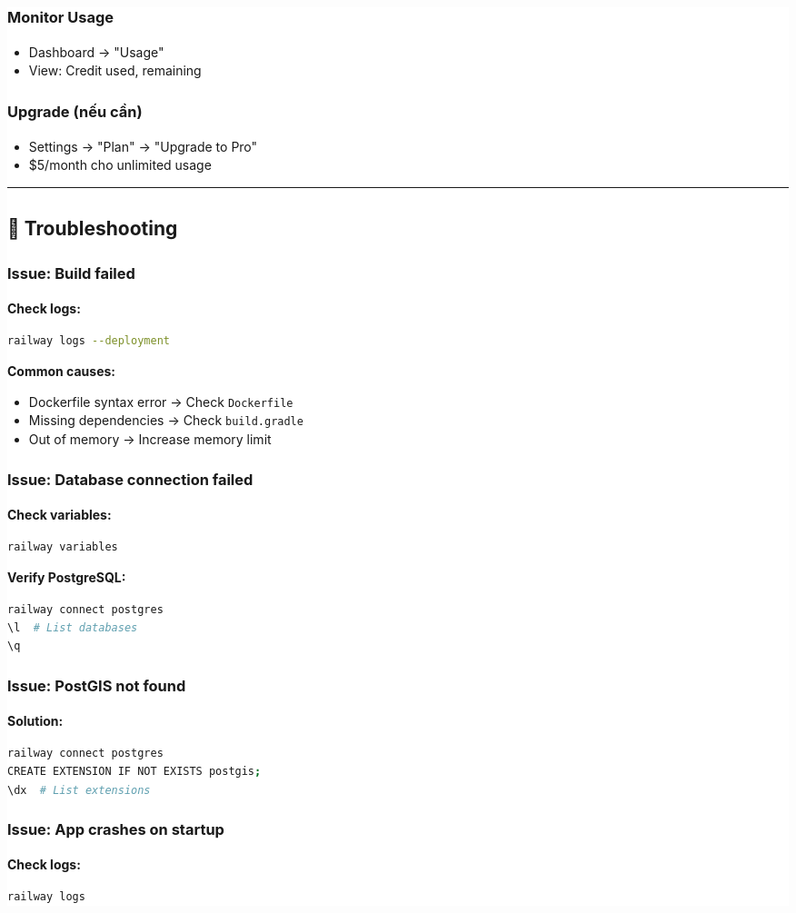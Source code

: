 ### Monitor Usage

- Dashboard → "Usage"
- View: Credit used, remaining

### Upgrade (nếu cần)

- Settings → "Plan" → "Upgrade to Pro"
- $5/month cho unlimited usage

---

## 🐛 Troubleshooting

### Issue: Build failed

**Check logs:**
```bash
railway logs --deployment
```

**Common causes:**
- Dockerfile syntax error → Check `Dockerfile`
- Missing dependencies → Check `build.gradle`
- Out of memory → Increase memory limit

### Issue: Database connection failed

**Check variables:**
```bash
railway variables
```

**Verify PostgreSQL:**
```bash
railway connect postgres
\l  # List databases
\q
```

### Issue: PostGIS not found

**Solution:**
```bash
railway connect postgres
CREATE EXTENSION IF NOT EXISTS postgis;
\dx  # List extensions
```

### Issue: App crashes on startup

**Check logs:**
```bash
railway logs
```
